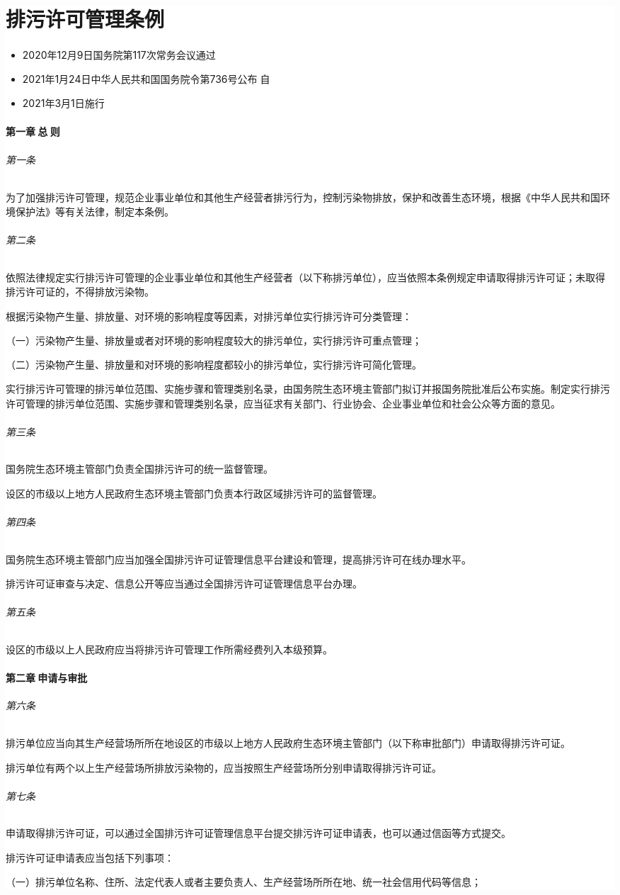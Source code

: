# 排污许可管理条例

- 2020年12月9日国务院第117次常务会议通过

- 2021年1月24日中华人民共和国国务院令第736号公布 自

- 2021年3月1日施行



#### 第一章 总 则

###### 第一条

为了加强排污许可管理，规范企业事业单位和其他生产经营者排污行为，控制污染物排放，保护和改善生态环境，根据《中华人民共和国环境保护法》等有关法律，制定本条例。

###### 第二条

依照法律规定实行排污许可管理的企业事业单位和其他生产经营者（以下称排污单位），应当依照本条例规定申请取得排污许可证；未取得排污许可证的，不得排放污染物。

根据污染物产生量、排放量、对环境的影响程度等因素，对排污单位实行排污许可分类管理：

（一）污染物产生量、排放量或者对环境的影响程度较大的排污单位，实行排污许可重点管理；

（二）污染物产生量、排放量和对环境的影响程度都较小的排污单位，实行排污许可简化管理。

实行排污许可管理的排污单位范围、实施步骤和管理类别名录，由国务院生态环境主管部门拟订并报国务院批准后公布实施。制定实行排污许可管理的排污单位范围、实施步骤和管理类别名录，应当征求有关部门、行业协会、企业事业单位和社会公众等方面的意见。

###### 第三条

国务院生态环境主管部门负责全国排污许可的统一监督管理。

设区的市级以上地方人民政府生态环境主管部门负责本行政区域排污许可的监督管理。

###### 第四条

国务院生态环境主管部门应当加强全国排污许可证管理信息平台建设和管理，提高排污许可在线办理水平。

排污许可证审查与决定、信息公开等应当通过全国排污许可证管理信息平台办理。

###### 第五条

设区的市级以上人民政府应当将排污许可管理工作所需经费列入本级预算。

#### 第二章 申请与审批

###### 第六条

排污单位应当向其生产经营场所所在地设区的市级以上地方人民政府生态环境主管部门（以下称审批部门）申请取得排污许可证。

排污单位有两个以上生产经营场所排放污染物的，应当按照生产经营场所分别申请取得排污许可证。

###### 第七条

申请取得排污许可证，可以通过全国排污许可证管理信息平台提交排污许可证申请表，也可以通过信函等方式提交。

排污许可证申请表应当包括下列事项：

（一）排污单位名称、住所、法定代表人或者主要负责人、生产经营场所所在地、统一社会信用代码等信息；
